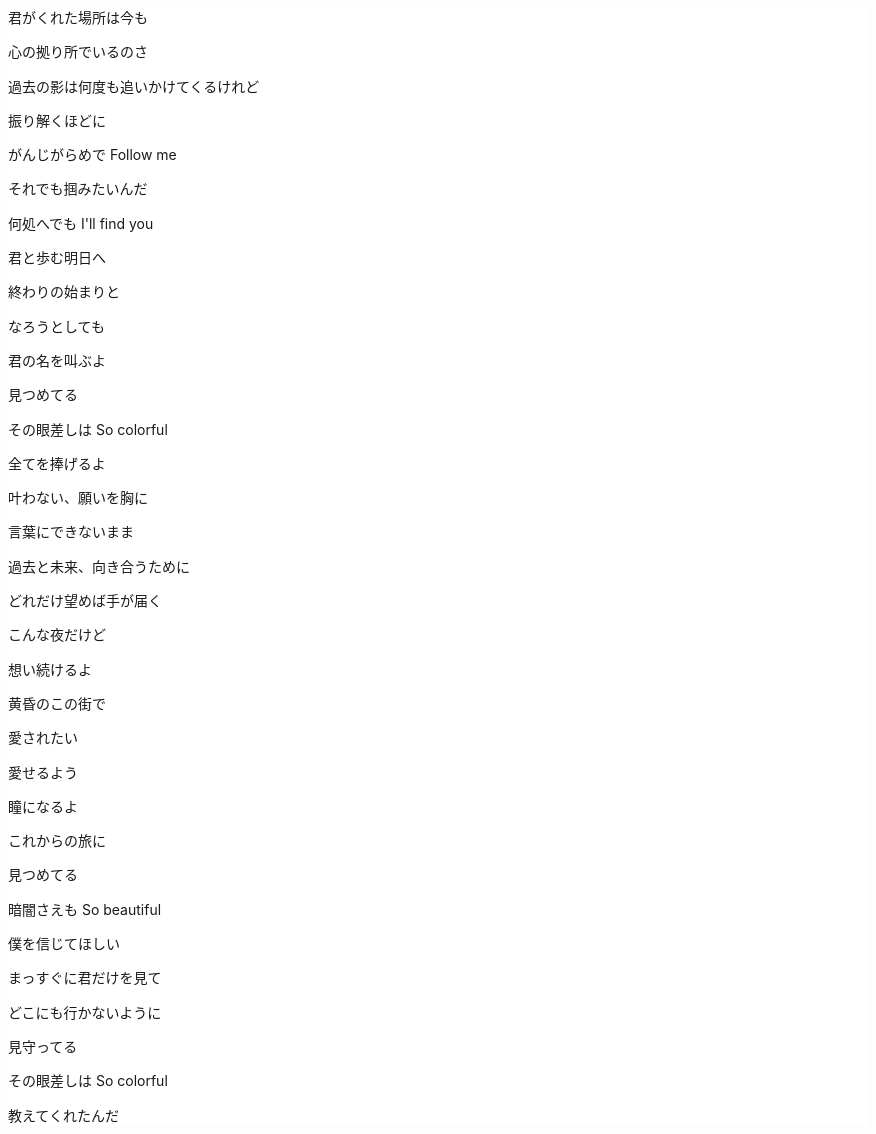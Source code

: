 君がくれた場所は今も

心の拠り所でいるのさ

過去の影は何度も追いかけてくるけれど

振り解くほどに

がんじがらめで Follow me

それでも掴みたいんだ

何処へでも I'll find you

君と歩む明日へ

終わりの始まりと

なろうとしても

君の名を叫ぶよ

見つめてる

その眼差しは So colorful

全てを捧げるよ

叶わない、願いを胸に

言葉にできないまま

過去と未来、向き合うために

どれだけ望めば手が届く

こんな夜だけど

想い続けるよ

黄昏のこの街で

愛されたい

愛せるよう

瞳になるよ

これからの旅に

見つめてる

暗闇さえも So beautiful

僕を信じてほしい

まっすぐに君だけを見て

どこにも行かないように

見守ってる

その眼差しは So colorful

教えてくれたんだ
